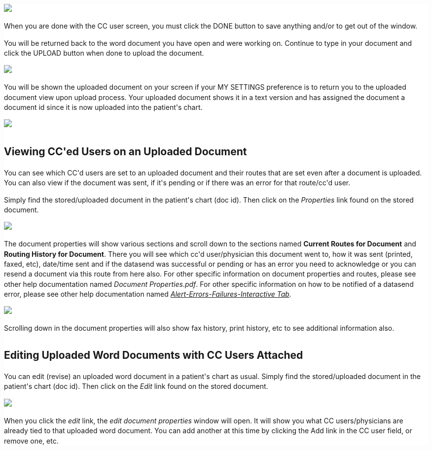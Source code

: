 ![](../word-documents-cc-physicians-feature.assets/6308fc637272d0fbb4685237b0303144.png)

When you are done with the CC user screen, you must click the DONE button to save anything and/or to get out of the window.

You will be returned back to the word document you have open and were working on. Continue to type in your document and click the UPLOAD button when done to upload the document.

![](../word-documents-cc-physicians-feature.assets/2cc835b4976f2bd84af44aa1531be323.png)

You will be shown the uploaded document on your screen if your MY SETTINGS preference is to return you to the uploaded document view upon upload process. Your uploaded document shows it in a text version and has assigned the document a document id since it is now uploaded into the patient's chart.

![](../word-documents-cc-physicians-feature.assets/551c37bcedd1151b7487cf9deb1c0fb5.png)

## Viewing CC'ed Users on an Uploaded Document

You can see which CC'd users are set to an uploaded document and their routes that are set even after a document is uploaded. You can also view if the document was sent, if it's pending or if there was an error for that route/cc'd user.

Simply find the stored/uploaded document in the patient's chart (doc id). Then click on the *Properties* link found on the stored document.

![](../word-documents-cc-physicians-feature.assets/551c37bcedd1151b7487cf9deb1c0fb5.png)

The document properties will show various sections and scroll down to the sections named **Current Routes for Document** and **Routing History for Document**. There you will see which cc'd user/physician this document went to, how it was sent (printed, faxed, etc), date/time sent and if the datasend was successful or pending or has an error you need to acknowledge or you can resend a document via this route from here also. For other specific information on document properties and routes, please see other help documentation named *Document Properties.pdf*. For other specific information on how to be notified of a datasend error, please see other help documentation named [*Alert-Errors-Failures-Interactive Tab*](../../e-chart/alerts-errors-failures-interactive-tab.md)*.*

![](../word-documents-cc-physicians-feature.assets/a3c0ab622d9d9c5e90d1c2afc9e03a10.png)

Scrolling down in the document properties will also show fax history, print history, etc to see additional information also.

## Editing Uploaded Word Documents with CC Users Attached

You can edit (revise) an uploaded word document in a patient's chart as usual. Simply find the stored/uploaded document in the patient's chart (doc id). Then click on the *Edit* link found on the stored document.

![](../word-documents-cc-physicians-feature.assets/551c37bcedd1151b7487cf9deb1c0fb5.png)

When you click the *edit* link, the *edit document properties* window will open. It will show you what CC users/physicians are already tied to that uploaded word document. You can add another at this time by clicking the Add link in the CC user field, or remove one, etc.
